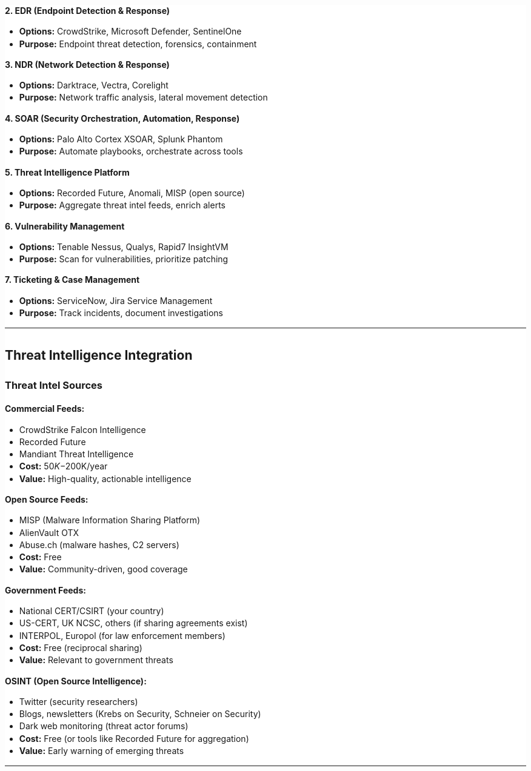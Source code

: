 **2. EDR (Endpoint Detection & Response)**
- **Options:** CrowdStrike, Microsoft Defender, SentinelOne
- **Purpose:** Endpoint threat detection, forensics, containment

**3. NDR (Network Detection & Response)**
- **Options:** Darktrace, Vectra, Corelight
- **Purpose:** Network traffic analysis, lateral movement detection

**4. SOAR (Security Orchestration, Automation, Response)**
- **Options:** Palo Alto Cortex XSOAR, Splunk Phantom
- **Purpose:** Automate playbooks, orchestrate across tools

**5. Threat Intelligence Platform**
- **Options:** Recorded Future, Anomali, MISP (open source)
- **Purpose:** Aggregate threat intel feeds, enrich alerts

**6. Vulnerability Management**
- **Options:** Tenable Nessus, Qualys, Rapid7 InsightVM
- **Purpose:** Scan for vulnerabilities, prioritize patching

**7. Ticketing & Case Management**
- **Options:** ServiceNow, Jira Service Management
- **Purpose:** Track incidents, document investigations

---

## Threat Intelligence Integration

### **Threat Intel Sources**

**Commercial Feeds:**
- CrowdStrike Falcon Intelligence
- Recorded Future
- Mandiant Threat Intelligence
- **Cost:** $50K-$200K/year
- **Value:** High-quality, actionable intelligence

**Open Source Feeds:**
- MISP (Malware Information Sharing Platform)
- AlienVault OTX
- Abuse.ch (malware hashes, C2 servers)
- **Cost:** Free
- **Value:** Community-driven, good coverage

**Government Feeds:**
- National CERT/CSIRT (your country)
- US-CERT, UK NCSC, others (if sharing agreements exist)
- INTERPOL, Europol (for law enforcement members)
- **Cost:** Free (reciprocal sharing)
- **Value:** Relevant to government threats

**OSINT (Open Source Intelligence):**
- Twitter (security researchers)
- Blogs, newsletters (Krebs on Security, Schneier on Security)
- Dark web monitoring (threat actor forums)
- **Cost:** Free (or tools like Recorded Future for aggregation)
- **Value:** Early warning of emerging threats

---